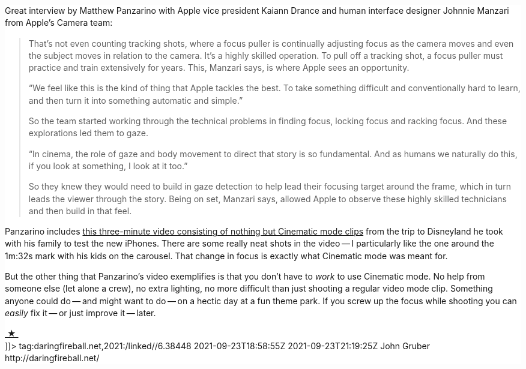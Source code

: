 <![CDATA[ <p>Great interview by Matthew Panzarino with Apple vice president Kaiann Drance and human interface designer Johnnie Manzari from Apple’s Camera team:</p> <blockquote> <p>That’s not even counting tracking shots, where a focus puller is continually adjusting focus as the camera moves and even the subject moves in relation to the camera. It’s a highly skilled operation. To pull off a tracking shot, a focus puller must practice and train extensively for years. This, Manzari says, is where Apple sees an opportunity.</p> <p>“We feel like this is the kind of thing that Apple tackles the best. To take something difficult and conventionally hard to learn, and then turn it into something automatic and simple.”</p> <p>So the team started working through the technical problems in finding focus, locking focus and racking focus. And these explorations led them to gaze.</p> <p>“In cinema, the role of gaze and body movement to direct that story is so fundamental. And as humans we naturally do this, if you look at something, I look at it too.”</p> <p>So they knew they would need to build in gaze detection to help lead their focusing target around the frame, which in turn leads the viewer through the story. Being on set, Manzari says, allowed Apple to observe these highly skilled technicians and then build in that feel.</p> </blockquote> <p>Panzarino includes <a href="https://www.youtube.com/watch?v=3JcEG5Vjt-w">this three-minute video consisting of nothing but Cinematic mode clips</a> from the trip to Disneyland he took with his family to test the new iPhones. There are some really neat shots in the video — I particularly like the one around the 1m:32s mark with his kids on the carousel. That change in focus is exactly what Cinematic mode was meant for.</p> <p>But the other thing that Panzarino’s video exemplifies is that you don’t have to <em>work</em> to use Cinematic mode. No help from someone else (let alone a crew), no extra lighting, no more difficult than just shooting a regular video mode clip. Something anyone could do — and might want to do — on a hectic day at a fun theme park. If you screw up the focus while shooting you can <em>easily</em> fix it — or just improve it — later. </p> <div> <a title="Permanent link to ‘How Apple Built the iPhone 13’s Cinematic Mode’" href="https://daringfireball.net/linked/2021/09/23/panzarino-cinematic-mode">&nbsp;★&nbsp;</a> </div> ]]>
</content>
</entry>
<entry>
<title>Apple’s Texas-Sized Problem</title>
<link rel="alternate" type="text/html" href="https://popular.info/p/apples-texas-problem"/>
<link rel="shorturl" type="text/html" href="http://df4.us/to0"/>
<link rel="related" type="text/html" href="https://daringfireball.net/linked/2021/09/23/apple-texas-sized-problem"/>
<id>tag:daringfireball.net,2021:/linked//6.38448</id>
<published>2021-09-23T18:58:55Z</published>
<updated>2021-09-23T21:19:25Z</updated>
<author>
<name>John Gruber</name>
<uri>http://daringfireball.net/</uri>
</author>
<content type="html" xml:base="https://daringfireball.net/linked/" xml:lang="en">

  [s]: /projects/markdown/syntax  "Markdown Syntax"
  [d]: /projects/markdown/dingus  "Markdown Dingus"
  [src]: /projects/markdown/basics.text